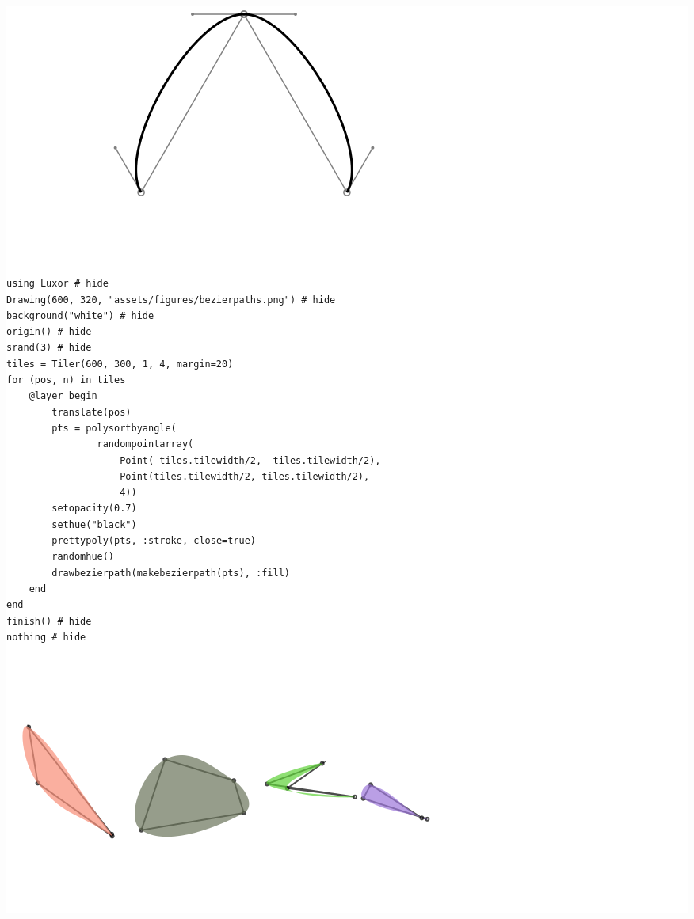 ![path to polygon](assets/figures/abezierpath.png)

```@example
using Luxor # hide
Drawing(600, 320, "assets/figures/bezierpaths.png") # hide
background("white") # hide
origin() # hide
srand(3) # hide
tiles = Tiler(600, 300, 1, 4, margin=20)
for (pos, n) in tiles
    @layer begin
        translate(pos)
        pts = polysortbyangle(
                randompointarray(
                    Point(-tiles.tilewidth/2, -tiles.tilewidth/2),
                    Point(tiles.tilewidth/2, tiles.tilewidth/2),
                    4))
        setopacity(0.7)
        sethue("black")
        prettypoly(pts, :stroke, close=true)
        randomhue()
        drawbezierpath(makebezierpath(pts), :fill)
    end
end
finish() # hide
nothing # hide
```
![path to polygon](assets/figures/bezierpaths.png)
